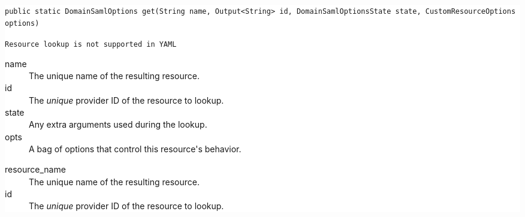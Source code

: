 <div>
<pulumi-choosable type="language" values="java">
<div class="highlight"><pre class="chroma"><code class="language-java" data-lang="java"><span class="k">public static </span><span class="nx">DomainSamlOptions</span><span class="nf"> get</span><span class="p">(</span><span class="nx">String</span><span class="p"> </span><span class="nx">name<span class="p">,</span> <span class="nx">Output&lt;String&gt;</span><span class="p"> </span><span class="nx">id<span class="p">,</span> <span class="nx">DomainSamlOptionsState</span><span class="p"> </span><span class="nx">state<span class="p">,</span> <span class="nx">CustomResourceOptions</span><span class="p"> </span><span class="nx">options<span class="p">)</span></code></pre></div>
</pulumi-choosable>
</div>

<div>
<pulumi-choosable type="language" values="yaml">
<div class="highlight"><pre class="chroma"><code class="language-yaml" data-lang="yaml">Resource lookup is not supported in YAML</code></pre></div>
</pulumi-choosable>
</div>

<div>
<pulumi-choosable type="language" values="javascript,typescript">

<dl class="resources-properties">
    <dt class="property-required" title="Required">
        <span>name</span>
        <span class="property-indicator"></span>
    </dt>
    <dd>The unique name of the resulting resource.</dd>
    <dt class="property-required" title="Required">
        <span>id</span>
        <span class="property-indicator"></span>
    </dt>
    <dd>The <em>unique</em> provider ID of the resource to lookup.</dd>
    <dt class="property-optional" title="Optional">
        <span>state</span>
        <span class="property-indicator"></span>
    </dt>
    <dd>Any extra arguments used during the lookup.</dd>
    <dt class="property-optional" title="Optional">
        <span>opts</span>
        <span class="property-indicator"></span>
    </dt>
    <dd>A bag of options that control this resource's behavior.</dd>
</dl>

</pulumi-choosable>
</div>

<div>
<pulumi-choosable type="language" values="python">
<dl class="resources-properties">
    <dt class="property-required" title="Required">
        <span>resource_name</span>
        <span class="property-indicator"></span>
    </dt>
    <dd>The unique name of the resulting resource.</dd>
    <dt class="property-required" title="Optional">
        <span>id</span>
        <span class="property-indicator"></span>
    </dt>
    <dd>The <em>unique</em> provider ID of the resource to lookup.</dd>
</dl>
</pulumi-choosable>
</div>
